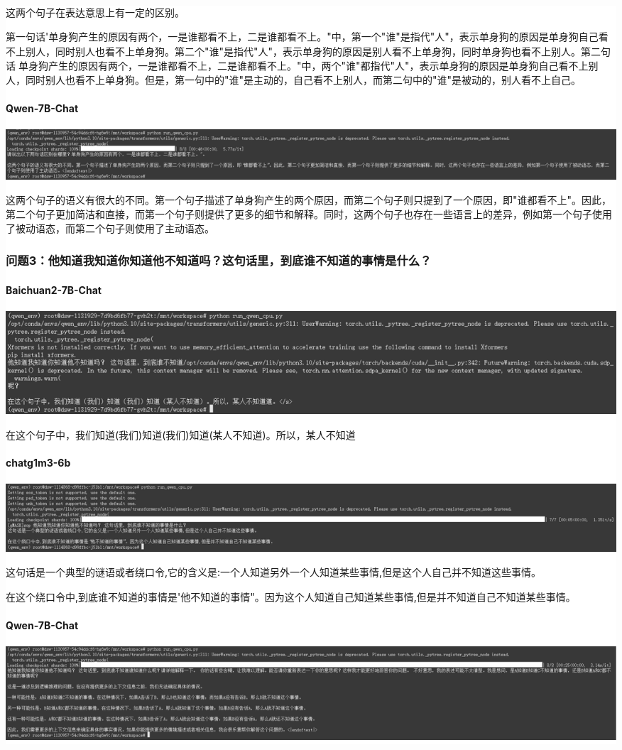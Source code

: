 这两个句子在表达意思上有一定的区别。

第一句话'单身狗产生的原因有两个，一是谁都看不上，二是谁都看不上。"中，第一个"谁"是指代"人"，表示单身狗的原因是单身狗自己看不上别人，同时别人也看不上单身狗。第二个"谁"是指代"人"，表示单身狗的原因是别人看不上单身狗，同时单身狗也看不上别人。第二句话 单身狗产生的原因有两个，一是谁都看不上，二是谁都看不上。"中，两个"谁"都指代"人"，表示单身狗的原因是单身狗自己看不上别人，同时别人也看不上单身狗。但是，第一句中的"谁"是主动的，自己看不上别人，而第二句中的"谁"是被动的，别人看不上自己。

#### Qwen-7B-Chat

![question2](Qwen-7B-Chat\question2.png)

这两个句子的语义有很大的不同。第一个句子描述了单身狗产生的两个原因，而第二个句子则只提到了一个原因，即"谁都看不上"。因此，第二个句子更加简洁和直接，而第一个句子则提供了更多的细节和解释。同时，这两个句子也存在一些语言上的差异，例如第一个句子使用了被动语态，而第二个句子则使用了主动语态。

### 问题3：他知道我知道你知道他不知道吗？这句话里，到底谁不知道的事情是什么？

#### Baichuan2-7B-Chat

![question3](Baichuan2-7B-Chat\question3.png)

在这个句子中，我们知道(我们)知道(我们)知道(某人不知道)。所以，某人不知道

#### chatg1m3-6b

![question3](chatglm3-6b\question3.png)

这句话是一个典型的谜语或者绕口令,它的含义是:一个人知道另外一个人知道某些事情,但是这个人自己并不知道这些事情。

在这个绕口令中,到底谁不知道的事情是'他不知道的事情"。因为这个人知道自己知道某些事情,但是并不知道自己不知道某些事情。

#### Qwen-7B-Chat

![question3](Qwen-7B-Chat\question3.png)
